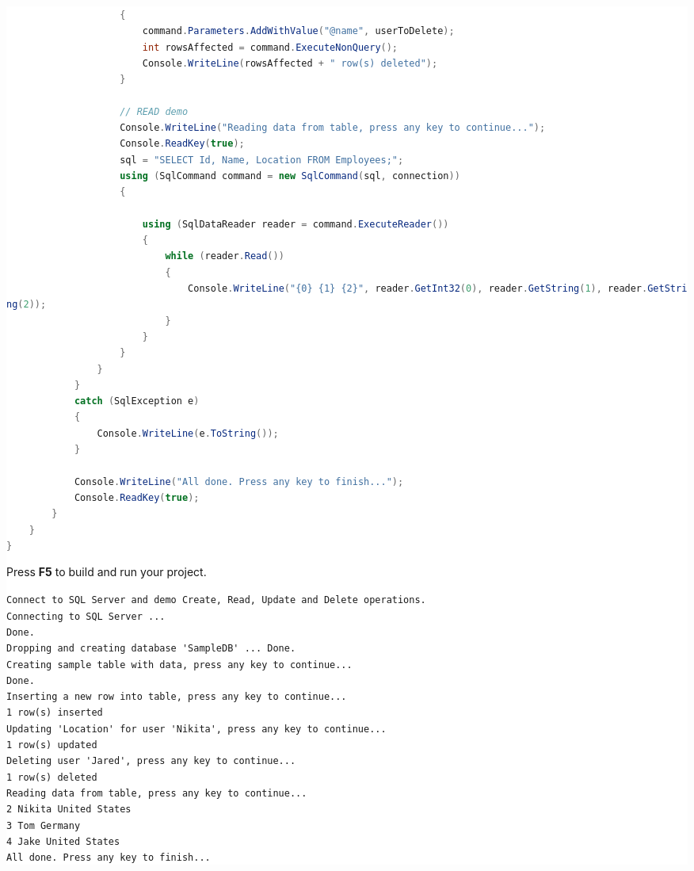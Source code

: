 ```csharp
                    {
                        command.Parameters.AddWithValue("@name", userToDelete);
                        int rowsAffected = command.ExecuteNonQuery();
                        Console.WriteLine(rowsAffected + " row(s) deleted");
                    }

                    // READ demo
                    Console.WriteLine("Reading data from table, press any key to continue...");
                    Console.ReadKey(true);
                    sql = "SELECT Id, Name, Location FROM Employees;";
                    using (SqlCommand command = new SqlCommand(sql, connection))
                    {

                        using (SqlDataReader reader = command.ExecuteReader())
                        {
                            while (reader.Read())
                            {
                                Console.WriteLine("{0} {1} {2}", reader.GetInt32(0), reader.GetString(1), reader.GetString(2));
                            }
                        }
                    }
                }
            }
            catch (SqlException e)
            {
                Console.WriteLine(e.ToString());
            }

            Console.WriteLine("All done. Press any key to finish...");
            Console.ReadKey(true);
        }
    }
}
```

Press **F5** to build and run your project.

```results
Connect to SQL Server and demo Create, Read, Update and Delete operations.
Connecting to SQL Server ...
Done.
Dropping and creating database 'SampleDB' ... Done.
Creating sample table with data, press any key to continue...
Done.
Inserting a new row into table, press any key to continue...
1 row(s) inserted
Updating 'Location' for user 'Nikita', press any key to continue...
1 row(s) updated
Deleting user 'Jared', press any key to continue...
1 row(s) deleted
Reading data from table, press any key to continue...
2 Nikita United States
3 Tom Germany
4 Jake United States
All done. Press any key to finish...
```
